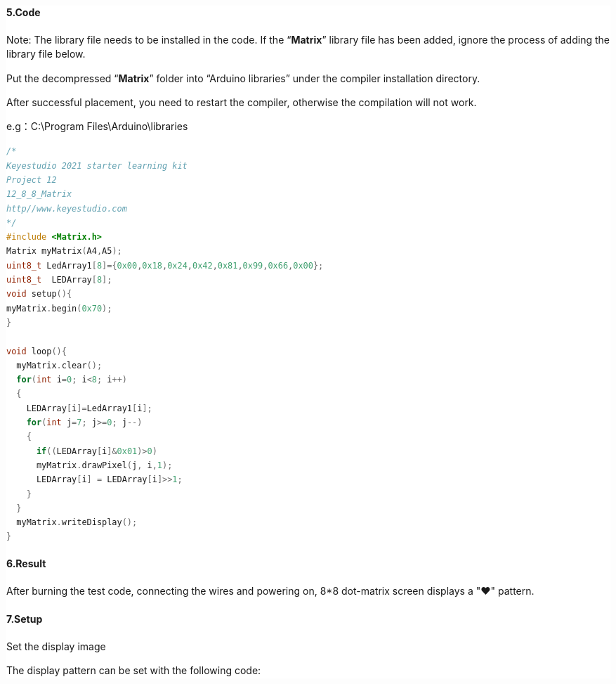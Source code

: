 ####   **5.Code**

Note: The library file needs to be installed in the code. If the “**Matrix**” library file has been added, ignore the process of adding the library file below.

Put the decompressed “**Matrix**” folder into “Arduino libraries” under the compiler installation directory.

After successful placement, you need to restart the compiler, otherwise the compilation will not work.

e.g：C:\Program Files\Arduino\libraries

```c
/*
Keyestudio 2021 starter learning kit
Project 12
12_8_8_Matrix
http//www.keyestudio.com
*/
#include <Matrix.h>
Matrix myMatrix(A4,A5);
uint8_t LedArray1[8]={0x00,0x18,0x24,0x42,0x81,0x99,0x66,0x00};
uint8_t  LEDArray[8];
void setup(){
myMatrix.begin(0x70);
}

void loop(){
  myMatrix.clear();
  for(int i=0; i<8; i++)
  {
    LEDArray[i]=LedArray1[i];
    for(int j=7; j>=0; j--)
    {
      if((LEDArray[i]&0x01)>0)
      myMatrix.drawPixel(j, i,1);
      LEDArray[i] = LEDArray[i]>>1;
    }
  }
  myMatrix.writeDisplay();
}
```

####   **6.Result**

After burning the test code, connecting the wires and powering on, 8*8 dot-matrix screen displays a "❤" pattern.

####   **7.Setup**

Set the display image

The display pattern can be set with the following code:
